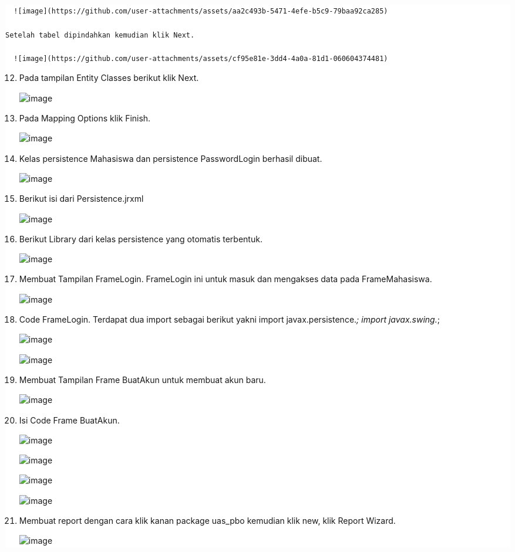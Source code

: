       ![image](https://github.com/user-attachments/assets/aa2c493b-5471-4efe-b5c9-79baa92ca285)

    Setelah tabel dipindahkan kemudian klik Next.

      ![image](https://github.com/user-attachments/assets/cf95e81e-3dd4-4a0a-81d1-060604374481)

12.	Pada tampilan Entity Classes berikut klik Next.

      ![image](https://github.com/user-attachments/assets/d2a1f6e1-3846-41bc-82b5-1d83bc737ece)

13.	Pada Mapping Options klik Finish.

      ![image](https://github.com/user-attachments/assets/78d3eda0-194c-41e0-8a7b-e3241f75f5e4)

14.	Kelas persistence Mahasiswa dan persistence PasswordLogin berhasil dibuat.

      ![image](https://github.com/user-attachments/assets/de5ab395-8d44-47dd-91e9-fe197caaafad)

15.	Berikut isi dari Persistence.jrxml
    
      ![image](https://github.com/user-attachments/assets/8803638c-7d24-4e0e-bf82-24d81f7fd636)

16.	Berikut Library dari kelas persistence yang otomatis terbentuk.

      ![image](https://github.com/user-attachments/assets/cd3755ae-ee7b-4092-b84b-a96859df7d83)

17.	Membuat Tampilan FrameLogin. FrameLogin ini untuk masuk dan mengakses data pada FrameMahasiswa.

      ![image](https://github.com/user-attachments/assets/4af2e5e6-6848-4e36-b633-8ed130259ba5)

18.	Code FrameLogin. Terdapat dua import sebagai berikut yakni import javax.persistence.*; import javax.swing.*;

      ![image](https://github.com/user-attachments/assets/a41e177b-d4a3-49a8-8563-5b84a9ba5a10)

      ![image](https://github.com/user-attachments/assets/93f1667d-a70e-4d93-8723-eda4b082107d)

19. Membuat Tampilan Frame BuatAkun untuk membuat akun baru.
    
      ![image](https://github.com/user-attachments/assets/73a8990c-bee0-4d7c-80ac-a42dcd319fb1)

20.	Isi Code Frame BuatAkun.

      ![image](https://github.com/user-attachments/assets/3a99de5d-9853-4d4a-8507-66c909e87211)

      ![image](https://github.com/user-attachments/assets/cdf8578a-f3b5-4201-877e-93b61a795186)

      ![image](https://github.com/user-attachments/assets/1036234a-fee0-42ca-a735-e0137c08f87f)

      ![image](https://github.com/user-attachments/assets/38d1b84a-32b0-439b-b11b-4e6b6fb58c3e)

21.	Membuat report dengan cara klik kanan package uas_pbo kemudian klik new, klik Report Wizard.

      ![image](https://github.com/user-attachments/assets/8b900ca5-dbc5-4712-8b41-eda27ad5305f)
